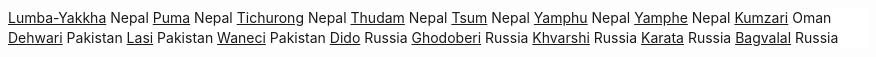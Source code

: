 <tr>
<td><a href="https://joshuaproject.net/languages/luu">Lumba-Yakkha</a></td>
<td>Nepal</td>
</tr>
<tr>
<td><a href="https://joshuaproject.net/languages/pum">Puma</a></td>
<td>Nepal</td>
</tr>
<tr>
<td><a href="https://joshuaproject.net/languages/tcn">Tichurong</a></td>
<td>Nepal</td>
</tr>
<tr>
<td><a href="https://joshuaproject.net/languages/thw">Thudam</a></td>
<td>Nepal</td>
</tr>
<tr>
<td><a href="https://joshuaproject.net/languages/ttz">Tsum</a></td>
<td>Nepal</td>
</tr>
<tr>
<td><a href="https://joshuaproject.net/languages/ybi">Yamphu</a></td>
<td>Nepal</td>
</tr>
<tr>
<td><a href="https://joshuaproject.net/languages/yma">Yamphe</a></td>
<td>Nepal</td>
</tr>
<tr>
<td><a href="https://joshuaproject.net/languages/zum">Kumzari</a></td>
<td>Oman</td>
</tr>
<tr>
<td><a href="https://joshuaproject.net/languages/deh">Dehwari</a></td>
<td>Pakistan</td>
</tr>
<tr>
<td><a href="https://joshuaproject.net/languages/lss">Lasi</a></td>
<td>Pakistan</td>
</tr>
<tr>
<td><a href="https://joshuaproject.net/languages/wne">Waneci</a></td>
<td>Pakistan</td>
</tr>
<tr>
<td><a href="https://joshuaproject.net/languages/ddo">Dido</a></td>
<td>Russia</td>
</tr>
<tr>
<td><a href="https://joshuaproject.net/languages/gdo">Ghodoberi</a></td>
<td>Russia</td>
</tr>
<tr>
<td><a href="https://joshuaproject.net/languages/khv">Khvarshi</a></td>
<td>Russia</td>
</tr>
<tr>
<td><a href="https://joshuaproject.net/languages/kpt">Karata</a></td>
<td>Russia</td>
</tr>
<tr>
<td><a href="https://joshuaproject.net/languages/kva">Bagvalal</a></td>
<td>Russia</td>
</tr>